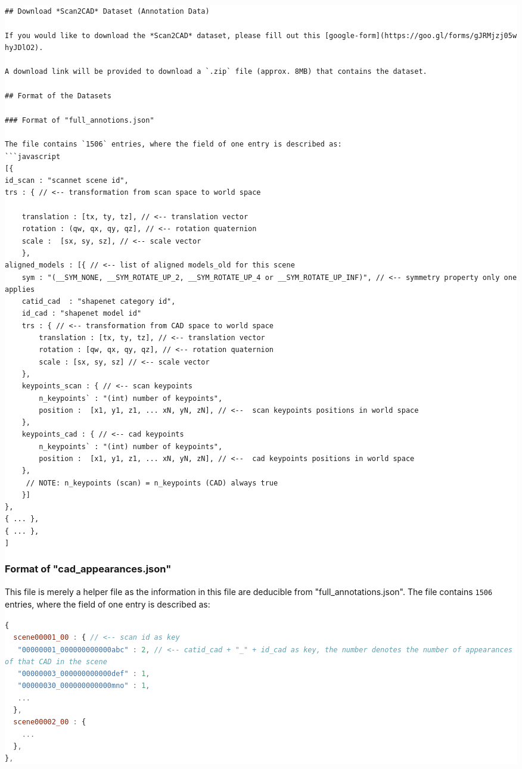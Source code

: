 ```
## Download *Scan2CAD* Dataset (Annotation Data)

If you would like to download the *Scan2CAD* dataset, please fill out this [google-form](https://goo.gl/forms/gJRMjzj05whyJDlO2). 

A download link will be provided to download a `.zip` file (approx. 8MB) that contains the dataset.

## Format of the Datasets

### Format of "full_annotions.json"

The file contains `1506` entries, where the field of one entry is described as:
```javascript
[{
id_scan : "scannet scene id",
trs : { // <-- transformation from scan space to world space 

    translation : [tx, ty, tz], // <-- translation vector
    rotation : (qw, qx, qy, qz], // <-- rotation quaternion
    scale :  [sx, sy, sz], // <-- scale vector
    },
aligned_models : [{ // <-- list of aligned models_old for this scene
    sym : "(__SYM_NONE, __SYM_ROTATE_UP_2, __SYM_ROTATE_UP_4 or __SYM_ROTATE_UP_INF)", // <-- symmetry property only one applies
    catid_cad  : "shapenet category id",
    id_cad : "shapenet model id"
    trs : { // <-- transformation from CAD space to world space 
        translation : [tx, ty, tz], // <-- translation vector
        rotation : [qw, qx, qy, qz], // <-- rotation quaternion
        scale : [sx, sy, sz] // <-- scale vector
	},
    keypoints_scan : { // <-- scan keypoints 
        n_keypoints` : "(int) number of keypoints",
        position :  [x1, y1, z1, ... xN, yN, zN], // <--  scan keypoints positions in world space
	},
    keypoints_cad : { // <-- cad keypoints 
        n_keypoints` : "(int) number of keypoints",
        position :  [x1, y1, z1, ... xN, yN, zN], // <--  cad keypoints positions in world space
	},
     // NOTE: n_keypoints (scan) = n_keypoints (CAD) always true
    }]
},
{ ... },
{ ... },
]
```

### Format of "cad_appearances.json"

This file is merely a helper file as the information in this file are deducible from "full_annotations.json". The file contains `1506` entries, where the field of one entry is described as:
```javascript
{ 
  scene00001_00 : { // <-- scan id as key
   "00000001_000000000000abc" : 2, // <-- catid_cad + "_" + id_cad as key, the number denotes the number of appearances of that CAD in the scene
   "00000003_000000000000def" : 1,
   "00000030_000000000000mno" : 1,
   ...
  },
  scene00002_00 : {
    ...
  },
},
```